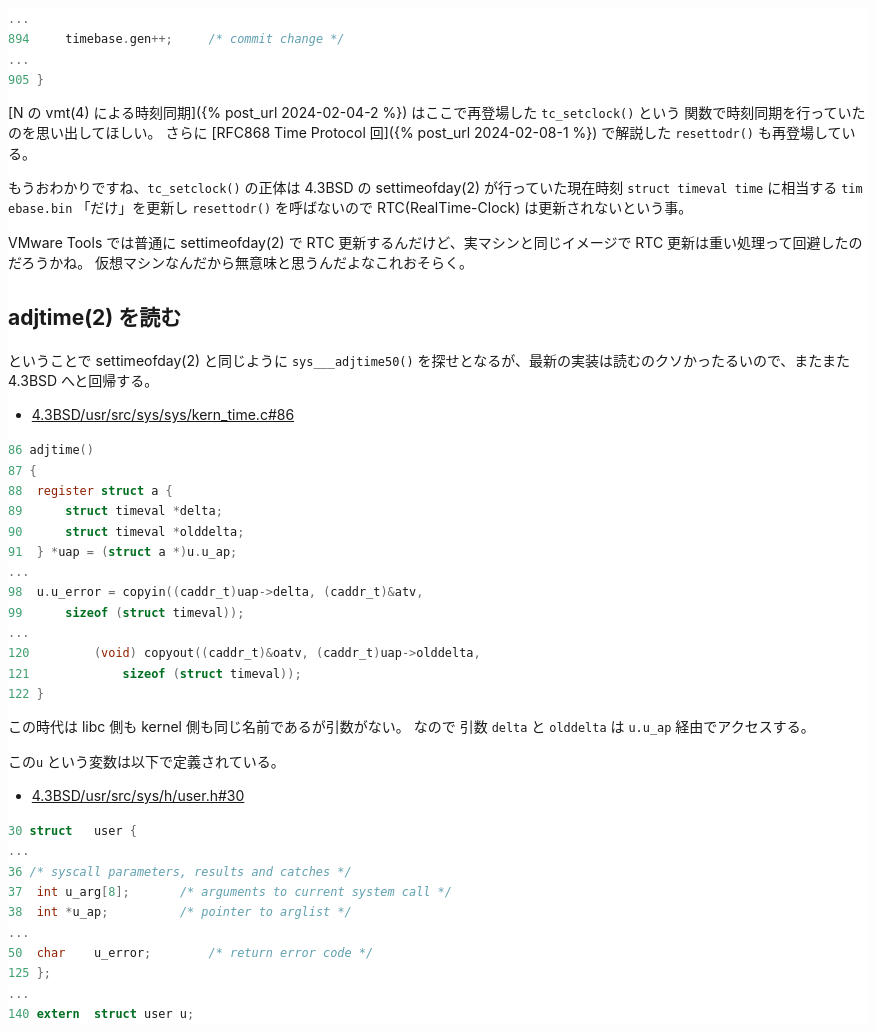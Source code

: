 ``` c
...
894 	timebase.gen++;		/* commit change */
...
905 }
```

[N の vmt(4) による時刻同期]({% post_url 2024-02-04-2 %})
はここで再登場した `tc_setclock()` という 関数で時刻同期を行っていたのを思い出してほしい。
さらに
[RFC868 Time Protocol 回]({% post_url 2024-02-08-1 %})
で解説した `resettodr()` も再登場している。

もうおわかりですね、`tc_setclock()` の正体は 4.3BSD の settimeofday(2) が行っていた現在時刻 `struct timeval time` に相当する `timebase.bin` 「だけ」を更新し `resettodr()` を呼ばないので RTC(RealTime-Clock) は更新されないという事。

VMware Tools では普通に settimeofday(2) で RTC 更新するんだけど、実マシンと同じイメージで RTC 更新は重い処理って回避したのだろうかね。
仮想マシンなんだから無意味と思うんだよなこれおそらく。

## adjtime(2) を読む

ということで settimeofday(2) と同じように `sys___adjtime50()` を探せとなるが、最新の実装は読むのクソかったるいので、またまた 4.3BSD へと回帰する。

- [4.3BSD/usr/src/sys/sys/kern_time.c#86](https://www.tuhs.org/cgi-bin/utree.pl?file=4.3BSD/usr/src/sys/sys/kern_time.c)

``` c
86 adjtime()
87 {
88 	register struct a {
89 		struct timeval *delta;
90 		struct timeval *olddelta;
91 	} *uap = (struct a *)u.u_ap;
...
98 	u.u_error = copyin((caddr_t)uap->delta, (caddr_t)&atv,
99 		sizeof (struct timeval));
...
120 		(void) copyout((caddr_t)&oatv, (caddr_t)uap->olddelta,
121 			sizeof (struct timeval));
122 }
```

この時代は libc 側も kernel 側も同じ名前であるが引数がない。
なので 引数 `delta` と `olddelta` は `u.u_ap` 経由でアクセスする。

この`u` という変数は以下で定義されている。

- [4.3BSD/usr/src/sys/h/user.h#30](https://www.tuhs.org/cgi-bin/utree.pl?file=4.3BSD/usr/src/sys/h/user.h)

``` c
30 struct	user {
...
36 /* syscall parameters, results and catches */
37 	int	u_arg[8];		/* arguments to current system call */
38 	int	*u_ap;			/* pointer to arglist */
...
50 	char	u_error;		/* return error code */
125 };
...
140 extern	struct user u;
```
